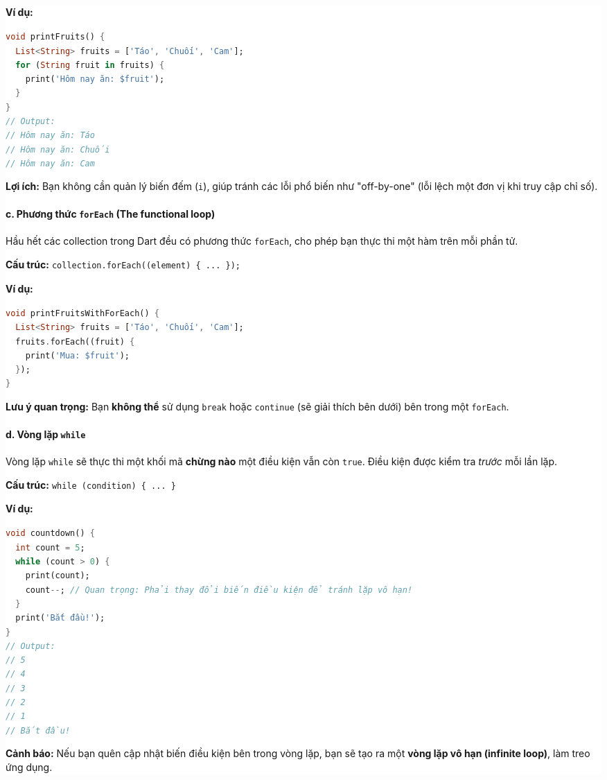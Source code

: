 **Ví dụ:**
```dart
void printFruits() {
  List<String> fruits = ['Táo', 'Chuối', 'Cam'];
  for (String fruit in fruits) {
    print('Hôm nay ăn: $fruit');
  }
}
// Output:
// Hôm nay ăn: Táo
// Hôm nay ăn: Chuối
// Hôm nay ăn: Cam
```
**Lợi ích:** Bạn không cần quản lý biến đếm (`i`), giúp tránh các lỗi phổ biến như "off-by-one" (lỗi lệch một đơn vị khi truy cập chỉ số).

#### c. Phương thức `forEach` (The functional loop)

Hầu hết các collection trong Dart đều có phương thức `forEach`, cho phép bạn thực thi một hàm trên mỗi phần tử.

**Cấu trúc:** `collection.forEach((element) { ... });`

**Ví dụ:**
```dart
void printFruitsWithForEach() {
  List<String> fruits = ['Táo', 'Chuối', 'Cam'];
  fruits.forEach((fruit) {
    print('Mua: $fruit');
  });
}
```
**Lưu ý quan trọng:** Bạn **không thể** sử dụng `break` hoặc `continue` (sẽ giải thích bên dưới) bên trong một `forEach`.

#### d. Vòng lặp `while`

Vòng lặp `while` sẽ thực thi một khối mã **chừng nào** một điều kiện vẫn còn `true`. Điều kiện được kiểm tra *trước* mỗi lần lặp.

**Cấu trúc:** `while (condition) { ... }`

**Ví dụ:**
```dart
void countdown() {
  int count = 5;
  while (count > 0) {
    print(count);
    count--; // Quan trọng: Phải thay đổi biến điều kiện để tránh lặp vô hạn!
  }
  print('Bắt đầu!');
}
// Output:
// 5
// 4
// 3
// 2
// 1
// Bắt đầu!
```
**Cảnh báo:** Nếu bạn quên cập nhật biến điều kiện bên trong vòng lặp, bạn sẽ tạo ra một **vòng lặp vô hạn (infinite loop)**, làm treo ứng dụng.
